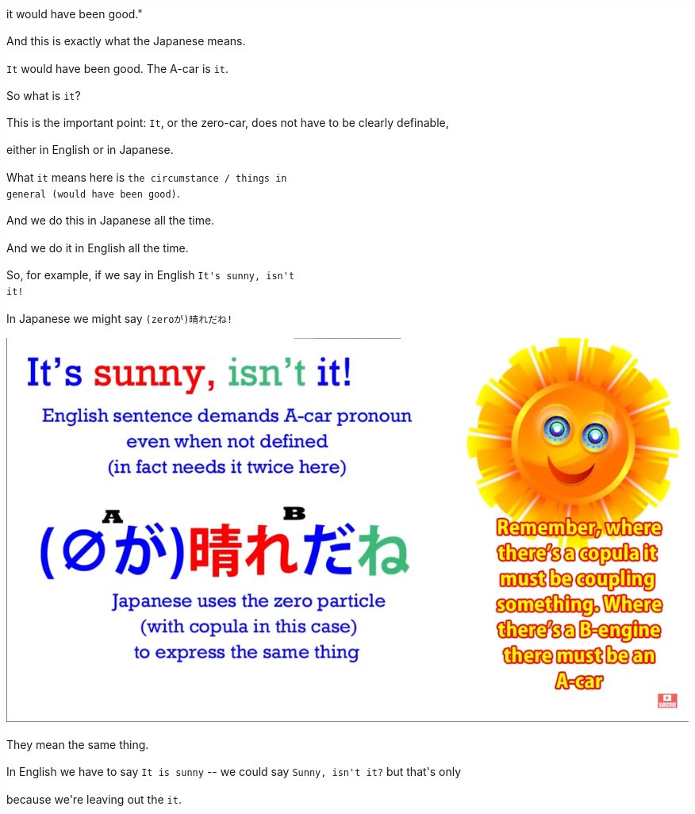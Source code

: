 it would have been good."

And this is exactly what the Japanese means.

<code>It</code> would have been good. The A-car is <code>it</code>.

So what is <code>it</code>?

This is the important point: <code>It</code>, or the zero-car, does not have to be clearly definable,

either in English or in Japanese.

What <code>it</code> means here is <code>the circumstance / things in general (would have been good)</code>.

And we do this in Japanese all the time.

And we do it in English all the time.

So, for example, if we say in English <code>It's sunny, isn't it!</code>

In Japanese we might say <code>(zeroが)晴れだね!</code>

![](media/image1143.webp)

They mean the same thing.

In English we have to say <code>It is sunny</code> -- we could say <code>Sunny, isn't it?</code> but that's only

because we're leaving out the <code>it</code>.

